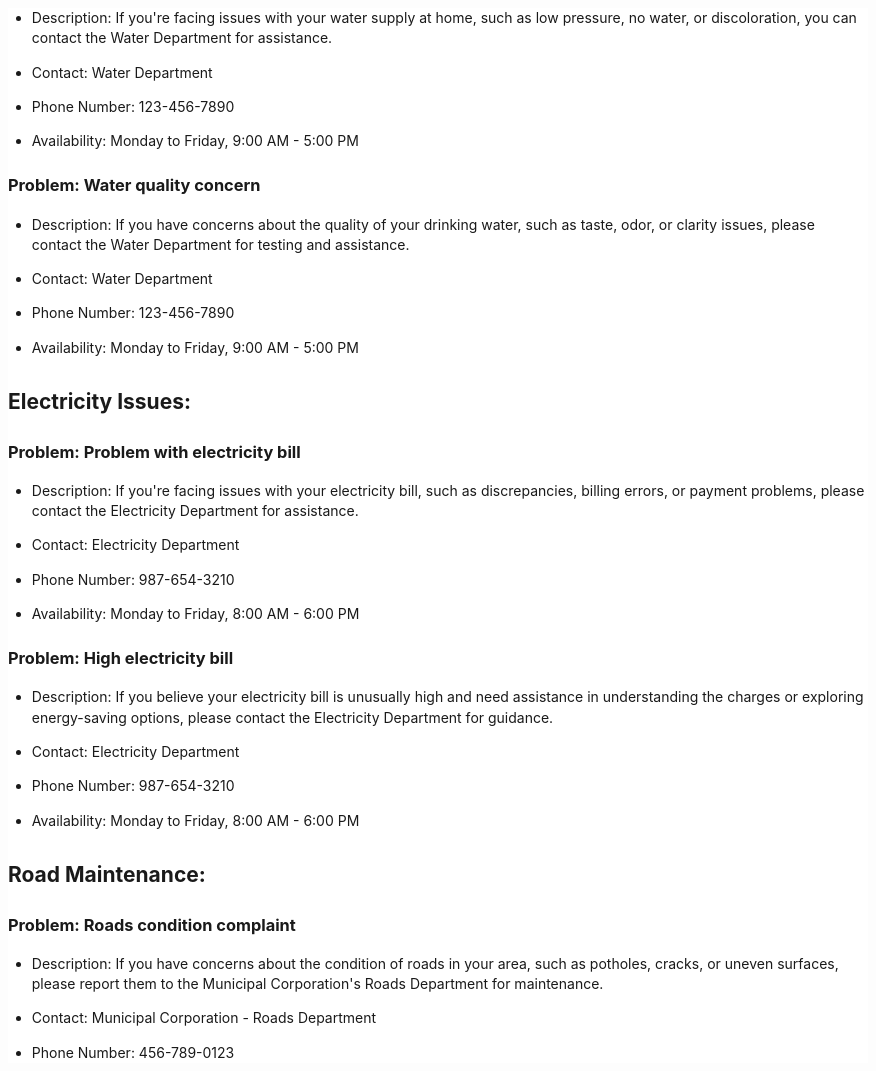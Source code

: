 - Description: If you're facing issues with your water supply at home, such as low pressure, no water, or discoloration, you can contact the Water Department for assistance.

- Contact: Water Department

- Phone Number: 123-456-7890

- Availability: Monday to Friday, 9:00 AM - 5:00 PM

### Problem: Water quality concern

- Description: If you have concerns about the quality of your drinking water, such as taste, odor, or clarity issues, please contact the Water Department for testing and assistance.

- Contact: Water Department

- Phone Number: 123-456-7890

- Availability: Monday to Friday, 9:00 AM - 5:00 PM

## Electricity Issues:

### Problem: Problem with electricity bill

- Description: If you're facing issues with your electricity bill, such as discrepancies, billing errors, or payment problems, please contact the Electricity Department for assistance.

- Contact: Electricity Department

- Phone Number: 987-654-3210

- Availability: Monday to Friday, 8:00 AM - 6:00 PM

### Problem: High electricity bill

- Description: If you believe your electricity bill is unusually high and need assistance in understanding the charges or exploring energy-saving options, please contact the Electricity Department for guidance.

- Contact: Electricity Department

- Phone Number: 987-654-3210

- Availability: Monday to Friday, 8:00 AM - 6:00 PM

## Road Maintenance:

### Problem: Roads condition complaint

- Description: If you have concerns about the condition of roads in your area, such as potholes, cracks, or uneven surfaces, please report them to the Municipal Corporation's Roads Department for maintenance.

- Contact: Municipal Corporation - Roads Department

- Phone Number: 456-789-0123
